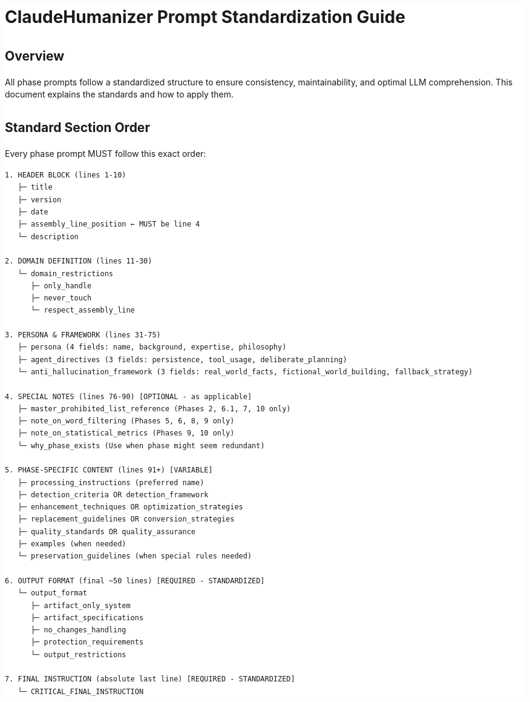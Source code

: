 # ClaudeHumanizer Prompt Standardization Guide

## Overview

All phase prompts follow a standardized structure to ensure consistency, maintainability, and optimal LLM comprehension. This document explains the standards and how to apply them.

## Standard Section Order

Every phase prompt MUST follow this exact order:

```
1. HEADER BLOCK (lines 1-10)
   ├─ title
   ├─ version
   ├─ date
   ├─ assembly_line_position ← MUST be line 4
   └─ description

2. DOMAIN DEFINITION (lines 11-30)
   └─ domain_restrictions
      ├─ only_handle
      ├─ never_touch
      └─ respect_assembly_line

3. PERSONA & FRAMEWORK (lines 31-75)
   ├─ persona (4 fields: name, background, expertise, philosophy)
   ├─ agent_directives (3 fields: persistence, tool_usage, deliberate_planning)
   └─ anti_hallucination_framework (3 fields: real_world_facts, fictional_world_building, fallback_strategy)

4. SPECIAL NOTES (lines 76-90) [OPTIONAL - as applicable]
   ├─ master_prohibited_list_reference (Phases 2, 6.1, 7, 10 only)
   ├─ note_on_word_filtering (Phases 5, 6, 8, 9 only)
   ├─ note_on_statistical_metrics (Phases 9, 10 only)
   └─ why_phase_exists (Use when phase might seem redundant)

5. PHASE-SPECIFIC CONTENT (lines 91+) [VARIABLE]
   ├─ processing_instructions (preferred name)
   ├─ detection_criteria OR detection_framework
   ├─ enhancement_techniques OR optimization_strategies
   ├─ replacement_guidelines OR conversion_strategies
   ├─ quality_standards OR quality_assurance
   ├─ examples (when needed)
   └─ preservation_guidelines (when special rules needed)

6. OUTPUT FORMAT (final ~50 lines) [REQUIRED - STANDARDIZED]
   └─ output_format
      ├─ artifact_only_system
      ├─ artifact_specifications
      ├─ no_changes_handling
      ├─ protection_requirements
      └─ output_restrictions

7. FINAL INSTRUCTION (absolute last line) [REQUIRED - STANDARDIZED]
   └─ CRITICAL_FINAL_INSTRUCTION
```
